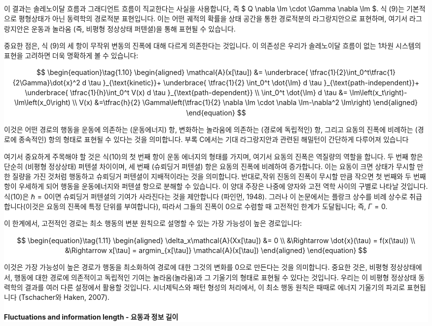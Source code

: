 이 결과는 솔레노이달 흐름과 그래디언트 흐름이 직교한다는 사실을 사용합니다, 즉 $ Q \nabla \Im \cdot \Gamma \nabla \Im $. 식 (9)는 기본적으로 평형상태가 아닌 동력학의 경로적분 표현입니다. 이는 어떤 궤적의 확률을 상태 공간을 통한 경로적분의 라그랑지안으로 표현하며, 여기서 라그랑지안은 운동과 놀라움 (즉, 비평형 정상상태 퍼텐셜)을 통해 표현될 수 있습니다.

중요한 점은, 식 (9)의 세 항이 무작위 변동의 진폭에 대해 다르게 의존한다는 것입니다. 이 의존성은 우리가 솔레노이달 흐름이 없는 1차원 시스템의 표현을 고려하면 더욱 명확하게 볼 수 있습니다:

$$
\begin{equation}\tag{1.10}
\begin{aligned}
\mathcal{A}(x[\tau])
  &= \underbrace{
    \tfrac{1}{2}\int_0^t\tfrac{1}{2\Gamma}\dot{x}^2 d \tau
    }_{\text{kinetic}}+
    \underbrace{
      \tfrac{1}{2} \int_0^t \dot{\Im} d \tau
    }_{\text{path-independent}}+
    \underbrace{
      \tfrac{1}{h}\int_0^t V(x) d \tau
    }_{\text{path-dependent}} \\
\int_0^t \dot{\Im} d \tau
  &= \Im\left(x_t\right)-\Im\left(x_0\right) \\
V(x)
  &=\tfrac{h}{2} \Gamma\left(\tfrac{1}{2} \nabla \Im \cdot \nabla \Im-\nabla^2 \Im\right)
\end{aligned}
\end{equation}
$$

이것은 어떤 경로의 행동을 운동에 의존하는 (운동에너지) 항, 변화하는 놀라움에 의존하는 (경로에 독립적인) 항, 그리고 요동의 진폭에 비례하는 (경로에 종속적인) 항의 형태로 표현될 수 있다는 것을 의미합니다. 부록 C에서는 기대 라그랑지안과 관련된 해밀턴이 간단하게 다루어져 있습니다

여기서 중요하게 주목해야 할 것은 식(10)의 첫 번째 항이 운동 에너지의 형태를 가지며, 여기서 요동의 진폭은 역질량의 역할을 합니다. 두 번째 항은 단순히 (비평형 정상상태) 퍼텐셜 차이이며, 세 번째 (슈뢰딩거 퍼텐셜) 항은 요동의 진폭에 비례하여 증가합니다. 이는 요동이 크면 상태가 무시할 만한 질량을 가진 것처럼 행동하고 슈뢰딩거 퍼텐셜이 지배적이라는 것을 의미합니다. 반대로,작위 진동의 진폭이 무시할 만큼 작으면 첫 번째와 두 번째 항이 우세하게 되어 행동을 운동에너지와 퍼텐셜 항으로 분해할 수 있습니다. 이 양대 주장은 나중에 양자와 고전 역학 사이의 구별로 나타날 것입니다. 식(10)은 $\hbar = 0$이면 슈뢰딩거 퍼텐셜의 기여가 사라진다는 것을 제안합니다 (파인먼, 1948). 그러나 이 논문에서는 플랑크 상수를 비례 상수로 취급합니다(이것은 요동의 진폭에 특정 단위를 부여합니다), 따라서 그들의 진폭이 0으로 수렴할 때 고전적인 한계가 도달됩니다; 즉, $\Gamma = 0$.

이 한계에서, 고전적인 경로는 최소 행동의 변분 원칙으로 설명할 수 있는 가장 가능성이 높은 경로입니다:

$$
\begin{equation}\tag{1.11}
\begin{aligned}
\delta_x\mathcal{A}(Xx[\tau]) &= 0 \\ 
&\Rightarrow \dot{x}(\tau) = f(x(\tau)) \\
&\Rightarrow x[\tau] = argmin_{x[\tau]} \mathcal{A}(x[\tau])
\end{aligned}
\end{equation}
$$

이것은 가장 가능성이 높은 경로가 행동을 최소화하여 경로에 대한 그것의 변화를 0으로 만든다는 것을 의미합니다. 중요한 것은, 비평형 정상상태에서, 행동에 대한 경로에 의존적이고 독립적인 기여는 놀라움(놀라움)과 그 기울기의 형태로 표현될 수 있다는 것입니다. 우리는 이 비평형 정상상태 동력학의 결과를 여러 다른 설정에서 활용할 것입니다. 시너제틱스와 패턴 형성의 처리에서, 이 최소 행동 원칙은 때때로 에너지 기울기의 파괴로 표현됩니다 (Tschacher와 Haken, 2007).

#### Fluctuations and information length - 요동과 정보 길이


[^note-0]: The Wellcome Centre for Human Neuroimaging, UCL Queen Square Institute of Neurology, London, UK WC1N 3AR. Email: k.friston@ucl.ac.uk (This work is under consideration for publication by The MIT Press)